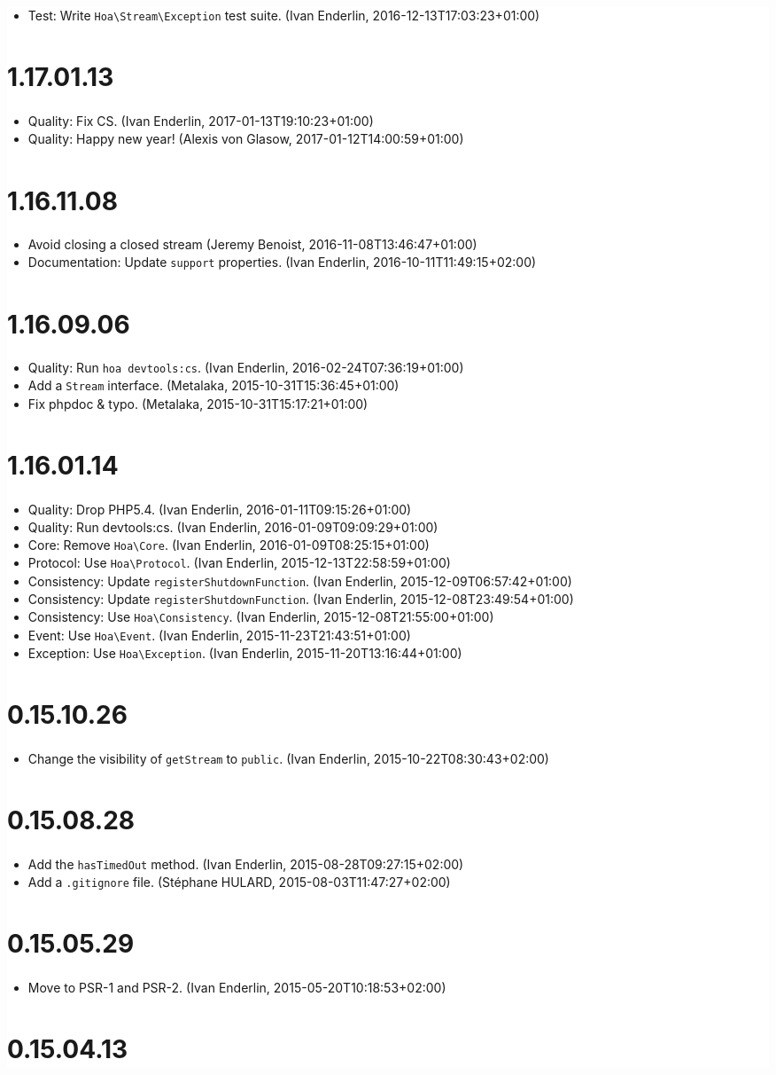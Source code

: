   * Test: Write `Hoa\Stream\Exception` test suite. (Ivan Enderlin, 2016-12-13T17:03:23+01:00)

# 1.17.01.13

  * Quality: Fix CS. (Ivan Enderlin, 2017-01-13T19:10:23+01:00)
  * Quality: Happy new year! (Alexis von Glasow, 2017-01-12T14:00:59+01:00)

# 1.16.11.08

  * Avoid closing a closed stream (Jeremy Benoist, 2016-11-08T13:46:47+01:00)
  * Documentation: Update `support` properties. (Ivan Enderlin, 2016-10-11T11:49:15+02:00)

# 1.16.09.06

  * Quality: Run `hoa devtools:cs`. (Ivan Enderlin, 2016-02-24T07:36:19+01:00)
  * Add a `Stream` interface. (Metalaka, 2015-10-31T15:36:45+01:00)
  * Fix phpdoc & typo. (Metalaka, 2015-10-31T15:17:21+01:00)

# 1.16.01.14

  * Quality: Drop PHP5.4. (Ivan Enderlin, 2016-01-11T09:15:26+01:00)
  * Quality: Run devtools:cs. (Ivan Enderlin, 2016-01-09T09:09:29+01:00)
  * Core: Remove `Hoa\Core`. (Ivan Enderlin, 2016-01-09T08:25:15+01:00)
  * Protocol: Use `Hoa\Protocol`. (Ivan Enderlin, 2015-12-13T22:58:59+01:00)
  * Consistency: Update `registerShutdownFunction`. (Ivan Enderlin, 2015-12-09T06:57:42+01:00)
  * Consistency: Update `registerShutdownFunction`. (Ivan Enderlin, 2015-12-08T23:49:54+01:00)
  * Consistency: Use `Hoa\Consistency`. (Ivan Enderlin, 2015-12-08T21:55:00+01:00)
  * Event: Use `Hoa\Event`. (Ivan Enderlin, 2015-11-23T21:43:51+01:00)
  * Exception: Use `Hoa\Exception`. (Ivan Enderlin, 2015-11-20T13:16:44+01:00)

# 0.15.10.26

  * Change the visibility of `getStream` to `public`. (Ivan Enderlin, 2015-10-22T08:30:43+02:00)

# 0.15.08.28

  * Add the `hasTimedOut` method. (Ivan Enderlin, 2015-08-28T09:27:15+02:00)
  * Add a `.gitignore` file. (Stéphane HULARD, 2015-08-03T11:47:27+02:00)

# 0.15.05.29

  * Move to PSR-1 and PSR-2. (Ivan Enderlin, 2015-05-20T10:18:53+02:00)

# 0.15.04.13
